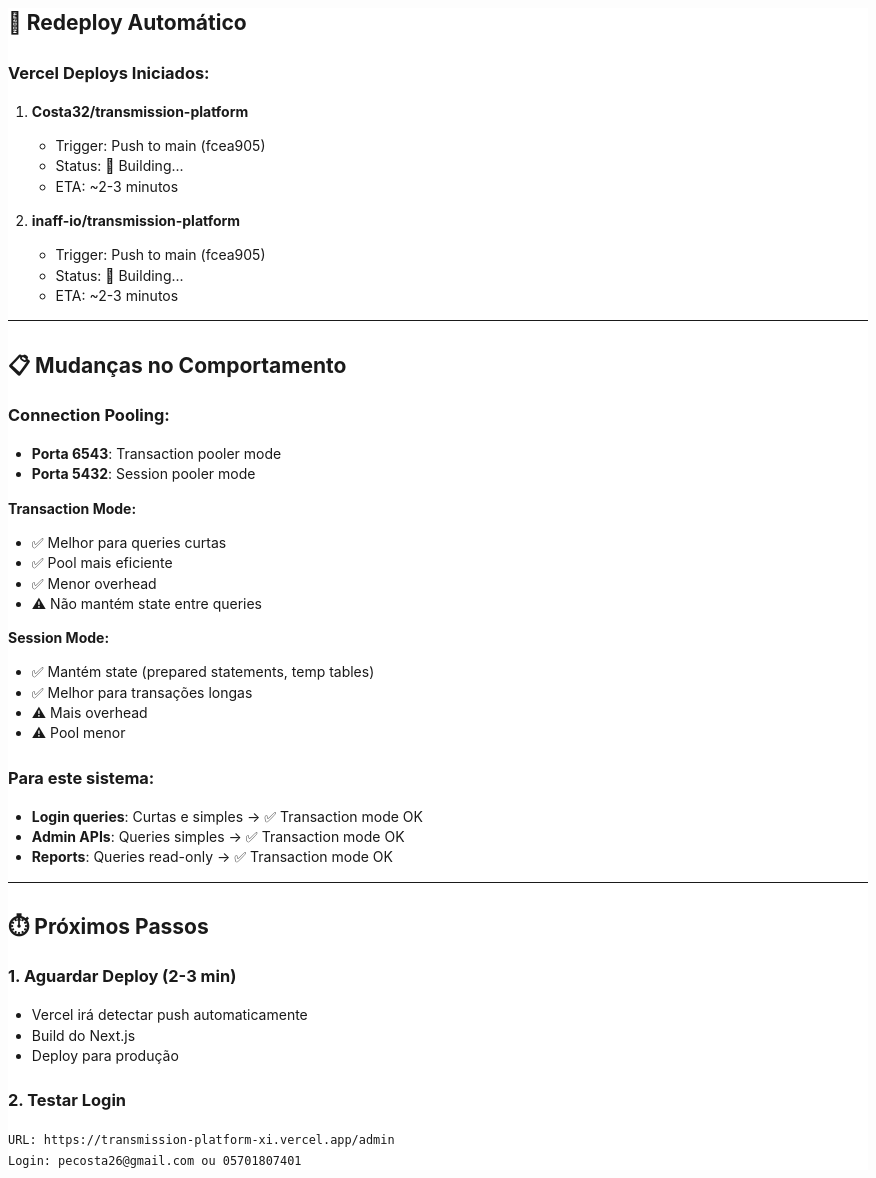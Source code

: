 
## 🔄 Redeploy Automático

### Vercel Deploys Iniciados:

1. **Costa32/transmission-platform**
   - Trigger: Push to main (fcea905)
   - Status: 🔄 Building...
   - ETA: ~2-3 minutos

2. **inaff-io/transmission-platform**
   - Trigger: Push to main (fcea905)
   - Status: 🔄 Building...
   - ETA: ~2-3 minutos

---

## 📋 Mudanças no Comportamento

### Connection Pooling:
- **Porta 6543**: Transaction pooler mode
- **Porta 5432**: Session pooler mode

**Transaction Mode:**
- ✅ Melhor para queries curtas
- ✅ Pool mais eficiente
- ✅ Menor overhead
- ⚠️ Não mantém state entre queries

**Session Mode:**
- ✅ Mantém state (prepared statements, temp tables)
- ✅ Melhor para transações longas
- ⚠️ Mais overhead
- ⚠️ Pool menor

### Para este sistema:
- **Login queries**: Curtas e simples → ✅ Transaction mode OK
- **Admin APIs**: Queries simples → ✅ Transaction mode OK
- **Reports**: Queries read-only → ✅ Transaction mode OK

---

## ⏱️ Próximos Passos

### 1. Aguardar Deploy (2-3 min)
- Vercel irá detectar push automaticamente
- Build do Next.js
- Deploy para produção

### 2. Testar Login
```
URL: https://transmission-platform-xi.vercel.app/admin
Login: pecosta26@gmail.com ou 05701807401
```
